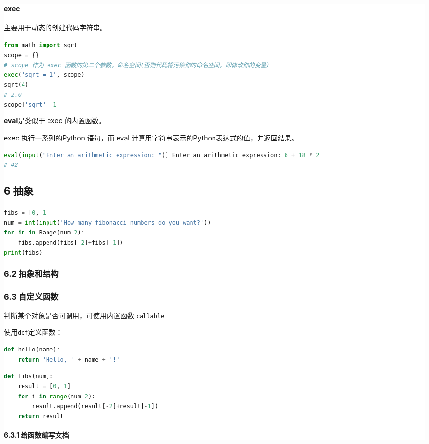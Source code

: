 #### exec

主要用于动态的创建代码字符串。

```python
from math import sqrt
scope = {}
# scope 作为 exec 函数的第二个参数，命名空间(否则代码将污染你的命名空间，即修改你的变量)
exec('sqrt = 1', scope)
sqrt(4)
# 2.0
scope['sqrt'] 1
```

**eval**是类似于 exec 的内置函数。

exec 执行一系列的Python 语句，而 eval 计算用字符串表示的Python表达式的值，并返回结果。

```python
eval(input("Enter an arithmetic expression: ")) Enter an arithmetic expression: 6 + 18 * 2
# 42
```

## 6 抽象

```python
fibs = [0, 1]
num = int(input('How many fibonacci numbers do you want?'))
for in in Range(num-2):
    fibs.append(fibs[-2]+fibs[-1])
print(fibs)

```

### 6.2 抽象和结构

### 6.3 自定义函数

判断某个对象是否可调用，可使用内置函数 `callable`

使用`def`定义函数：

```python
def hello(name):
	return 'Hello, ' + name + '!'
```

```python
def fibs(num):
    result = [0, 1]
    for i in range(num-2):
    	result.append(result[-2]+result[-1])
    return result
```

#### 6.3.1 给函数编写文档
